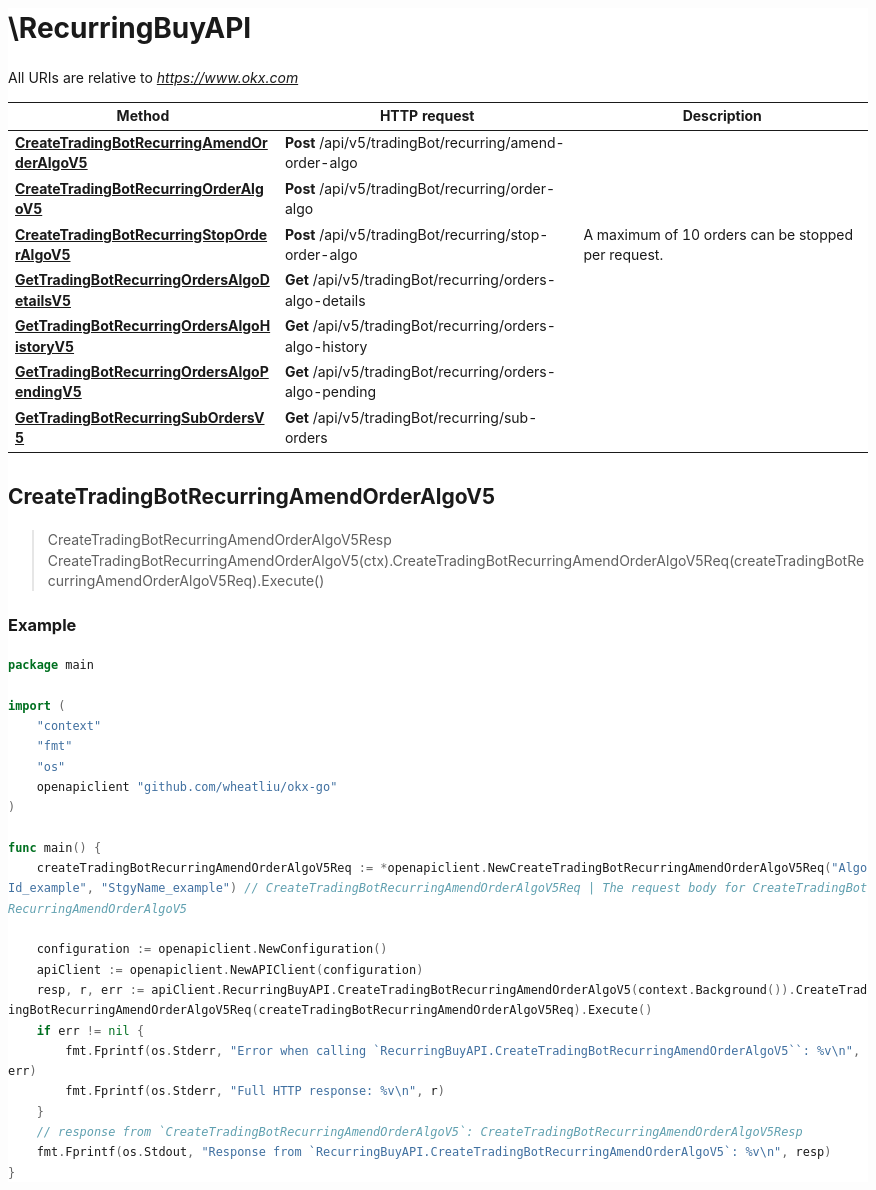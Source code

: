 # \RecurringBuyAPI

All URIs are relative to *https://www.okx.com*

Method | HTTP request | Description
------------- | ------------- | -------------
[**CreateTradingBotRecurringAmendOrderAlgoV5**](RecurringBuyAPI.md#CreateTradingBotRecurringAmendOrderAlgoV5) | **Post** /api/v5/tradingBot/recurring/amend-order-algo | 
[**CreateTradingBotRecurringOrderAlgoV5**](RecurringBuyAPI.md#CreateTradingBotRecurringOrderAlgoV5) | **Post** /api/v5/tradingBot/recurring/order-algo | 
[**CreateTradingBotRecurringStopOrderAlgoV5**](RecurringBuyAPI.md#CreateTradingBotRecurringStopOrderAlgoV5) | **Post** /api/v5/tradingBot/recurring/stop-order-algo | A maximum of 10 orders can be stopped per request.  
[**GetTradingBotRecurringOrdersAlgoDetailsV5**](RecurringBuyAPI.md#GetTradingBotRecurringOrdersAlgoDetailsV5) | **Get** /api/v5/tradingBot/recurring/orders-algo-details | 
[**GetTradingBotRecurringOrdersAlgoHistoryV5**](RecurringBuyAPI.md#GetTradingBotRecurringOrdersAlgoHistoryV5) | **Get** /api/v5/tradingBot/recurring/orders-algo-history | 
[**GetTradingBotRecurringOrdersAlgoPendingV5**](RecurringBuyAPI.md#GetTradingBotRecurringOrdersAlgoPendingV5) | **Get** /api/v5/tradingBot/recurring/orders-algo-pending | 
[**GetTradingBotRecurringSubOrdersV5**](RecurringBuyAPI.md#GetTradingBotRecurringSubOrdersV5) | **Get** /api/v5/tradingBot/recurring/sub-orders | 



## CreateTradingBotRecurringAmendOrderAlgoV5

> CreateTradingBotRecurringAmendOrderAlgoV5Resp CreateTradingBotRecurringAmendOrderAlgoV5(ctx).CreateTradingBotRecurringAmendOrderAlgoV5Req(createTradingBotRecurringAmendOrderAlgoV5Req).Execute()





### Example

```go
package main

import (
	"context"
	"fmt"
	"os"
	openapiclient "github.com/wheatliu/okx-go"
)

func main() {
	createTradingBotRecurringAmendOrderAlgoV5Req := *openapiclient.NewCreateTradingBotRecurringAmendOrderAlgoV5Req("AlgoId_example", "StgyName_example") // CreateTradingBotRecurringAmendOrderAlgoV5Req | The request body for CreateTradingBotRecurringAmendOrderAlgoV5

	configuration := openapiclient.NewConfiguration()
	apiClient := openapiclient.NewAPIClient(configuration)
	resp, r, err := apiClient.RecurringBuyAPI.CreateTradingBotRecurringAmendOrderAlgoV5(context.Background()).CreateTradingBotRecurringAmendOrderAlgoV5Req(createTradingBotRecurringAmendOrderAlgoV5Req).Execute()
	if err != nil {
		fmt.Fprintf(os.Stderr, "Error when calling `RecurringBuyAPI.CreateTradingBotRecurringAmendOrderAlgoV5``: %v\n", err)
		fmt.Fprintf(os.Stderr, "Full HTTP response: %v\n", r)
	}
	// response from `CreateTradingBotRecurringAmendOrderAlgoV5`: CreateTradingBotRecurringAmendOrderAlgoV5Resp
	fmt.Fprintf(os.Stdout, "Response from `RecurringBuyAPI.CreateTradingBotRecurringAmendOrderAlgoV5`: %v\n", resp)
}
```